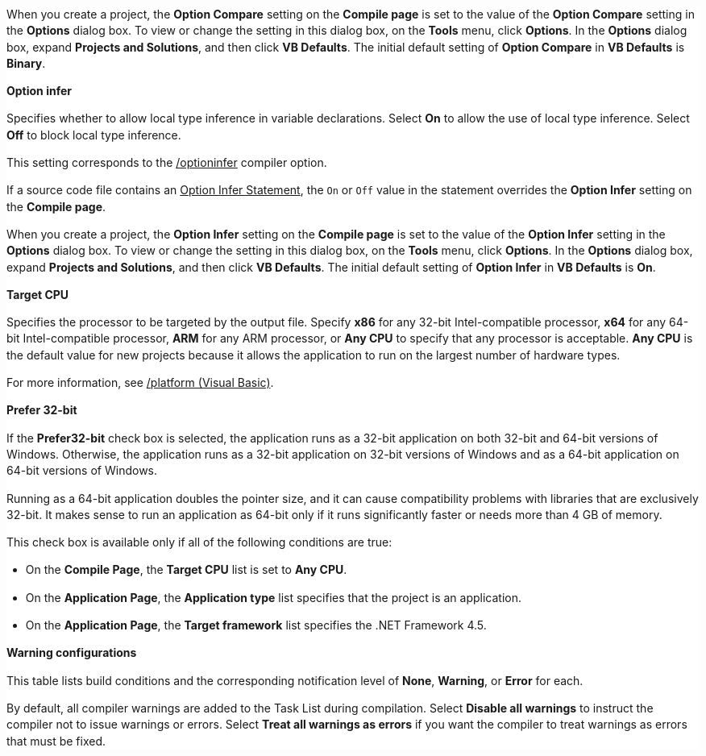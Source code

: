 When you create a project, the **Option Compare** setting on the **Compile page** is set to the value of the **Option Compare** setting in the **Options** dialog box. To view or change the setting in this dialog box, on the **Tools** menu, click **Options**. In the **Options** dialog box, expand **Projects and Solutions**, and then click **VB Defaults**. The initial default setting of **Option Compare** in **VB Defaults** is **Binary**.

**Option infer**

Specifies whether to allow local type inference in variable declarations. Select **On** to allow the use of local type inference. Select **Off** to block local type inference.

This setting corresponds to the [/optioninfer](/dotnet/visual-basic/reference/command-line-compiler/optioninfer) compiler option.

If a source code file contains an [Option Infer Statement](/dotnet/visual-basic/language-reference/statements/option-infer-statement), the `On` or `Off` value in the statement overrides the **Option Infer** setting on the **Compile page**.

When you create a project, the **Option Infer** setting on the **Compile page** is set to the value of the **Option Infer** setting in the **Options** dialog box. To view or change the setting in this dialog box, on the **Tools** menu, click **Options**. In the **Options** dialog box, expand **Projects and Solutions**, and then click **VB Defaults**. The initial default setting of **Option Infer** in **VB Defaults** is **On**.

**Target CPU**

Specifies the processor to be targeted by the output file. Specify **x86** for any 32-bit Intel-compatible processor, **x64** for any 64-bit Intel-compatible processor, **ARM** for any ARM processor, or **Any CPU** to specify that any processor is acceptable. **Any CPU** is the default value for new projects because it allows the application to run on the largest number of hardware types.

For more information, see [/platform (Visual Basic)](/dotnet/visual-basic/reference/command-line-compiler/platform).

**Prefer 32-bit**

If the **Prefer32-bit** check box is selected, the application runs as a 32-bit application on both 32-bit and 64-bit versions of Windows. Otherwise, the application runs as a 32-bit application on 32-bit versions of Windows and as a 64-bit application on 64-bit versions of Windows.

Running as a 64-bit application doubles the pointer size, and it can cause compatibility problems with libraries that are exclusively 32-bit. It makes sense to run an application as 64-bit only if it runs significantly faster or needs more than 4 GB of memory.

This check box is available only if all of the following conditions are true:

- On the **Compile Page**, the **Target CPU** list is set to **Any CPU**.

- On the **Application Page**, the **Application type** list specifies that the project is an application.

- On the **Application Page**, the **Target framework** list specifies the .NET Framework 4.5.

**Warning configurations**

This table lists build conditions and the corresponding notification level of **None**, **Warning**, or **Error** for each.

By default, all compiler warnings are added to the Task List during compilation. Select **Disable all warnings** to instruct the compiler not to issue warnings or errors. Select **Treat all warnings as errors** if you want the compiler to treat warnings as errors that must be fixed.
